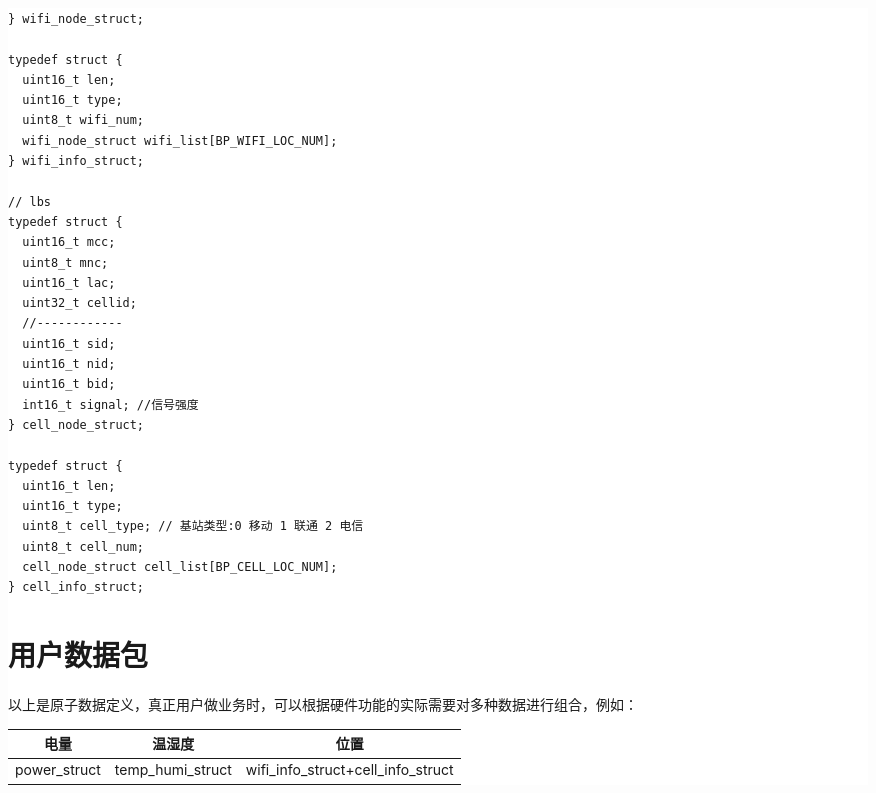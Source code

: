 ```
} wifi_node_struct;

typedef struct {
  uint16_t len;
  uint16_t type;
  uint8_t wifi_num;
  wifi_node_struct wifi_list[BP_WIFI_LOC_NUM];
} wifi_info_struct;

// lbs
typedef struct {
  uint16_t mcc;
  uint8_t mnc;
  uint16_t lac;
  uint32_t cellid;
  //------------
  uint16_t sid;
  uint16_t nid;
  uint16_t bid;
  int16_t signal; //信号强度
} cell_node_struct;

typedef struct {
  uint16_t len;
  uint16_t type;
  uint8_t cell_type; // 基站类型:0 移动 1 联通 2 电信
  uint8_t cell_num;
  cell_node_struct cell_list[BP_CELL_LOC_NUM];
} cell_info_struct;
```


# 用户数据包
以上是原子数据定义，真正用户做业务时，可以根据硬件功能的实际需要对多种数据进行组合，例如：

|电量            | 温湿度           | 位置                               | 
| ----          | ------           | ------                            | 
| power_struct  |  temp_humi_struct| wifi_info_struct+cell_info_struct |
